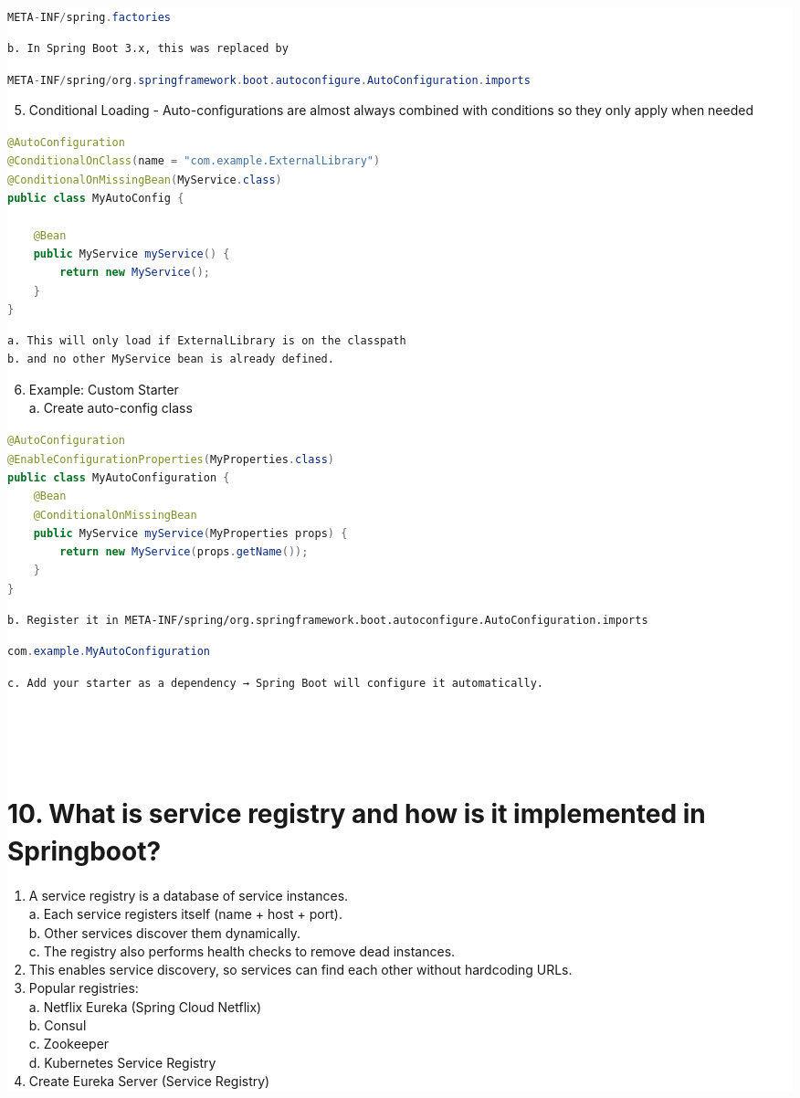 ```java
META-INF/spring.factories
```

    b. In Spring Boot 3.x, this was replaced by 

```java
META-INF/spring/org.springframework.boot.autoconfigure.AutoConfiguration.imports
```
5. Conditional Loading - Auto-configurations are almost always combined with conditions so they only apply when needed  
```java
@AutoConfiguration
@ConditionalOnClass(name = "com.example.ExternalLibrary")
@ConditionalOnMissingBean(MyService.class)
public class MyAutoConfig {

    @Bean
    public MyService myService() {
        return new MyService();
    }
}
```

    a. This will only load if ExternalLibrary is on the classpath  
    b. and no other MyService bean is already defined.  
6. Example: Custom Starter  
    a. Create auto-config class

```java
@AutoConfiguration
@EnableConfigurationProperties(MyProperties.class)
public class MyAutoConfiguration {
    @Bean
    @ConditionalOnMissingBean
    public MyService myService(MyProperties props) {
        return new MyService(props.getName());
    }
}
```

    b. Register it in META-INF/spring/org.springframework.boot.autoconfigure.AutoConfiguration.imports  

```java
com.example.MyAutoConfiguration
```

    c. Add your starter as a dependency → Spring Boot will configure it automatically.  
<br />
<br />
<br />





# 10. What is service registry and how is it implemented in Springboot?
1. A service registry is a database of service instances.  
    a. Each service registers itself (name + host + port).  
    b. Other services discover them dynamically.  
    c. The registry also performs health checks to remove dead instances.  
2. This enables service discovery, so services can find each other without hardcoding URLs.  
3. Popular registries:  
    a. Netflix Eureka (Spring Cloud Netflix)  
    b. Consul  
    c. Zookeeper  
    d. Kubernetes Service Registry  
4. Create Eureka Server (Service Registry)
